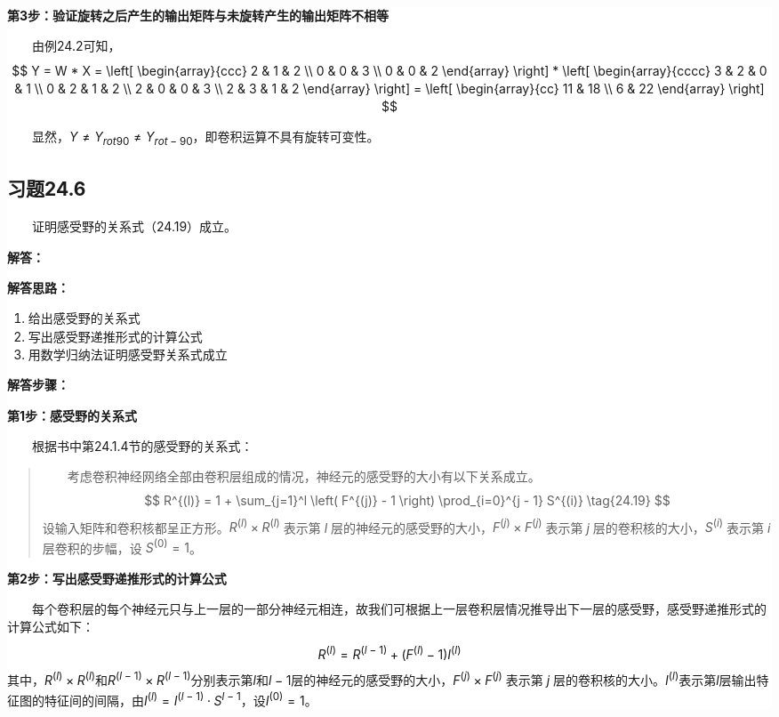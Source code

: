 **第3步：验证旋转之后产生的输出矩阵与未旋转产生的输出矩阵不相等**

&emsp;&emsp;由例24.2可知，
$$
Y = W * X = \left[ 
\begin{array}{ccc}
2 & 1 & 2 \\
0 & 0 & 3 \\
0 & 0 & 2
\end{array}
\right] * \left[ 
\begin{array}{cccc}
3 & 2 & 0 & 1 \\
0 & 2 & 1 & 2 \\
2 & 0 & 0 & 3 \\
2 & 3 & 1 & 2
\end{array}
\right] = \left[ 
\begin{array}{cc}
11 & 18 \\
6  & 22 
\end{array}
\right]
$$

&emsp;&emsp;显然，$Y \neq Y_{rot90} \neq Y_{rot-90}$，即卷积运算不具有旋转可变性。

## 习题24.6

&emsp;&emsp;证明感受野的关系式（24.19）成立。

**解答：**

**解答思路：**  

1. 给出感受野的关系式
2. 写出感受野递推形式的计算公式
3. 用数学归纳法证明感受野关系式成立

**解答步骤：**   

**第1步：感受野的关系式**

&emsp;&emsp;根据书中第24.1.4节的感受野的关系式：

> &emsp;&emsp;考虑卷积神经网络全部由卷积层组成的情况，神经元的感受野的大小有以下关系成立。
> $$
R^{(l)} = 1 + \sum_{j=1}^l \left( F^{(j)} - 1 \right) \prod_{i=0}^{j - 1} S^{(i)} \tag{24.19}
$$
> 设输入矩阵和卷积核都呈正方形。$R^{(l)} \times R^{(l)}$ 表示第 $l$ 层的神经元的感受野的大小，$F^{(j)} \times F^{(j)}$ 表示第 $j$ 层的卷积核的大小，$S^{(i)}$ 表示第 $i$ 层卷积的步幅，设 $S^{(0)} =1$。

**第2步：写出感受野递推形式的计算公式**

&emsp;&emsp;每个卷积层的每个神经元只与上一层的一部分神经元相连，故我们可根据上一层卷积层情况推导出下一层的感受野，感受野递推形式的计算公式如下：
$$
R^{(l)}=R^{(l-1)} + (F^{(l)} - 1) I^{(l)}
$$
其中，$R^{(l)} \times R^{(l)}$和$R^{(l-1)} \times R^{(l-1)}$分别表示第$l$和$l-1$层的神经元的感受野的大小，$F^{(j)} \times F^{(j)}$ 表示第 $j$ 层的卷积核的大小。$I^{(l)}$表示第$l$层输出特征图的特征间的间隔，由$I^{(l)} = I^{(l-1)} \cdot S^{l-1}$，设$I^{(0)}=1$。
